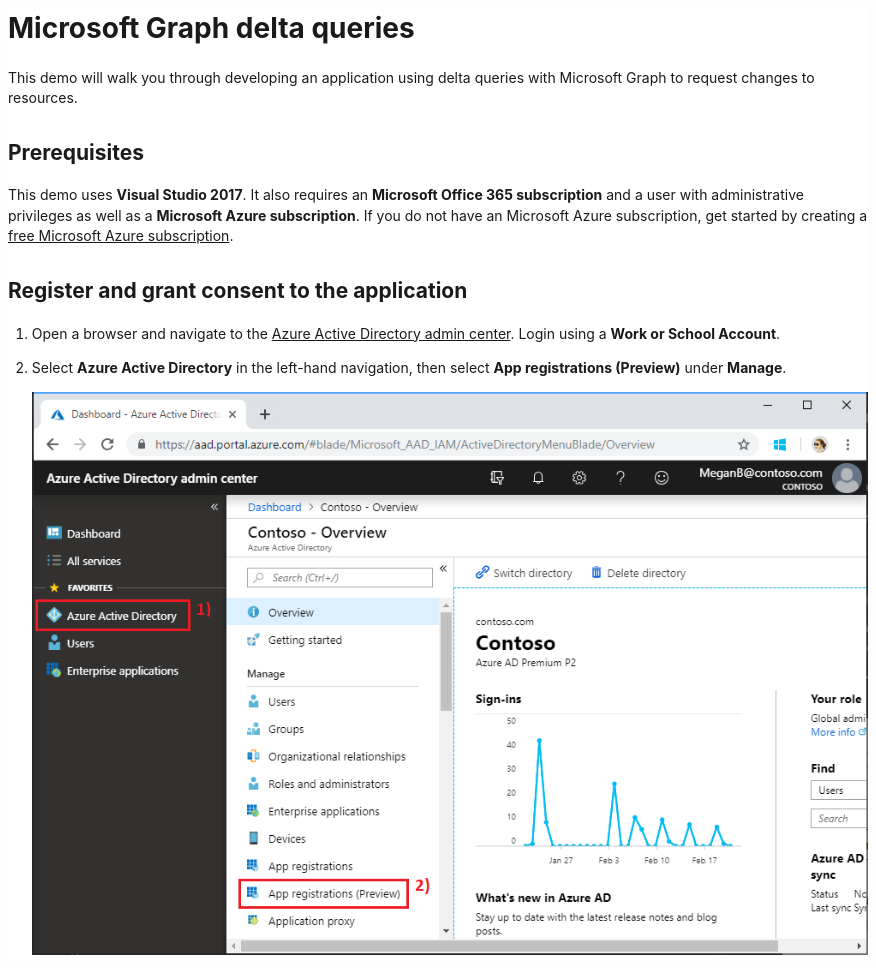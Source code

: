 # Microsoft Graph delta queries

This demo will walk you through developing an application using delta queries with Microsoft Graph to request changes to resources.

## Prerequisites

This demo uses **Visual Studio 2017**. It also requires an **Microsoft Office 365 subscription** and a user with administrative privileges as well as a **Microsoft Azure subscription**. If you do not have an Microsoft Azure subscription, get started by creating a [free Microsoft Azure subscription](https://azure.microsoft.com/free).

## Register and grant consent to the application

1. Open a browser and navigate to the [Azure Active Directory admin center](https://aad.portal.azure.com). Login using a **Work or School Account**.

1. Select **Azure Active Directory** in the left-hand navigation, then select **App registrations (Preview)** under **Manage**.

    ![A screenshot of the App registrations ](../../Images/aad-portal-app-registrations.png)
